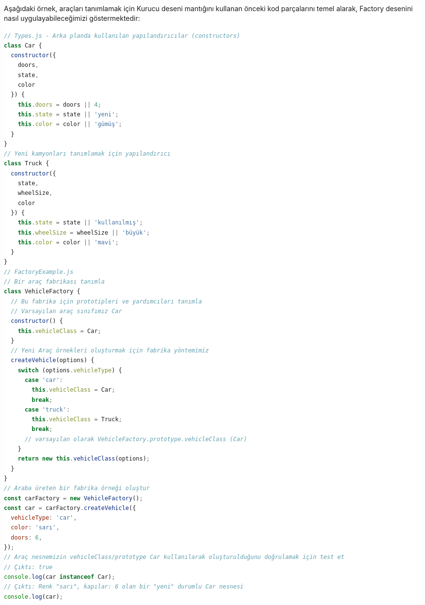 Aşağıdaki örnek, araçları tanımlamak için Kurucu deseni mantığını kullanan önceki kod parçalarını temel alarak, Factory desenini nasıl uygulayabileceğimizi göstermektedir:

```javascript
// Types.js - Arka planda kullanılan yapılandırıcılar (constructors)
class Car {
  constructor({
    doors,
    state,
    color
  }) {
    this.doors = doors || 4;
    this.state = state || 'yeni';
    this.color = color || 'gümüş';
  }
}
// Yeni kamyonları tanımlamak için yapılandırıcı
class Truck {
  constructor({
    state,
    wheelSize,
    color
  }) {
    this.state = state || 'kullanılmış';
    this.wheelSize = wheelSize || 'büyük';
    this.color = color || 'mavi';
  }
}
// FactoryExample.js
// Bir araç fabrikası tanımla
class VehicleFactory {
  // Bu fabrika için prototipleri ve yardımcıları tanımla
  // Varsayılan araç sınıfımız Car
  constructor() {
    this.vehicleClass = Car;
  }
  // Yeni Araç örnekleri oluşturmak için fabrika yöntemimiz
  createVehicle(options) {
    switch (options.vehicleType) {
      case 'car':
        this.vehicleClass = Car;
        break;
      case 'truck':
        this.vehicleClass = Truck;
        break;
      // varsayılan olarak VehicleFactory.prototype.vehicleClass (Car)
    }
    return new this.vehicleClass(options);
  }
}
// Araba üreten bir fabrika örneği oluştur
const carFactory = new VehicleFactory();
const car = carFactory.createVehicle({
  vehicleType: 'car',
  color: 'sarı',
  doors: 6,
});
// Araç nesnemizin vehicleClass/prototype Car kullanılarak oluşturulduğunu doğrulamak için test et
// Çıktı: true
console.log(car instanceof Car);
// Çıktı: Renk "sarı", kapılar: 6 olan bir "yeni" durumlu Car nesnesi
console.log(car);
```
